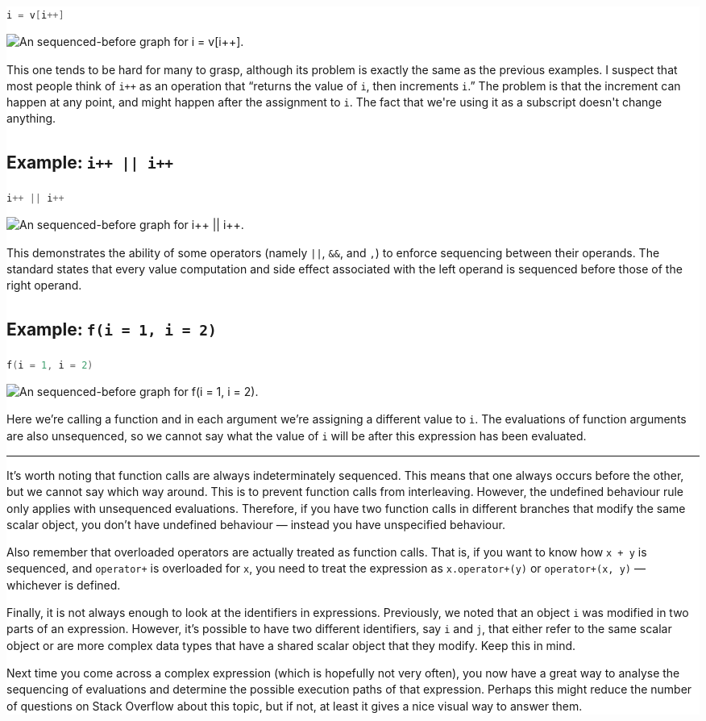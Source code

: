 ```C++
i = v[i++]
```

![An sequenced-before graph for i = v[i++].](https://josephmansfield.uk/media/images/sequencing-graphs/subscript.png)

This one tends to be hard for many to grasp, although its problem is exactly the same as the previous examples. I suspect that most people think of `i++` as an operation that “returns the value of `i`, then increments `i`.” The problem is that the increment can happen at any point, and might happen after the assignment to `i`. The fact that we're using it as a subscript doesn't change anything.



## Example: `i++ || i++`

```C++
i++ || i++
```

![An sequenced-before graph for i++ || i++.](https://josephmansfield.uk/media/images/sequencing-graphs/logical-or.png)

This demonstrates the ability of some operators (namely `||`, `&&`, and `,`) to enforce sequencing between their operands. The standard states that every value computation and side effect associated with the left operand is sequenced before those of the right operand.



## Example: `f(i = 1, i = 2)`

```C++
f(i = 1, i = 2)
```

![An sequenced-before graph for f(i = 1, i = 2).](https://josephmansfield.uk/media/images/sequencing-graphs/function.png)

Here we’re calling a function and in each argument we’re assigning a different value to `i`. The evaluations of function arguments are also unsequenced, so we cannot say what the value of `i` will be after this expression has been evaluated.

------

It’s worth noting that function calls are always indeterminately sequenced. This means that one always occurs before the other, but we cannot say which way around. This is to prevent function calls from interleaving. However, the undefined behaviour rule only applies with unsequenced evaluations. Therefore, if you have two function calls in different branches that modify the same scalar object, you don’t have undefined behaviour — instead you have unspecified behaviour.

Also remember that overloaded operators are actually treated as function calls. That is, if you want to know how `x + y` is sequenced, and `operator+` is overloaded for `x`, you need to treat the expression as `x.operator+(y)` or `operator+(x, y)` — whichever is defined.

Finally, it is not always enough to look at the identifiers in expressions. Previously, we noted that an object `i` was modified in two parts of an expression. However, it’s possible to have two different identifiers, say `i` and `j`, that either refer to the same scalar object or are more complex data types that have a shared scalar object that they modify. Keep this in mind.

Next time you come across a complex expression (which is hopefully not very often), you now have a great way to analyse the sequencing of evaluations and determine the possible execution paths of that expression. Perhaps this might reduce the number of questions on Stack Overflow about this topic, but if not, at least it gives a nice visual way to answer them.